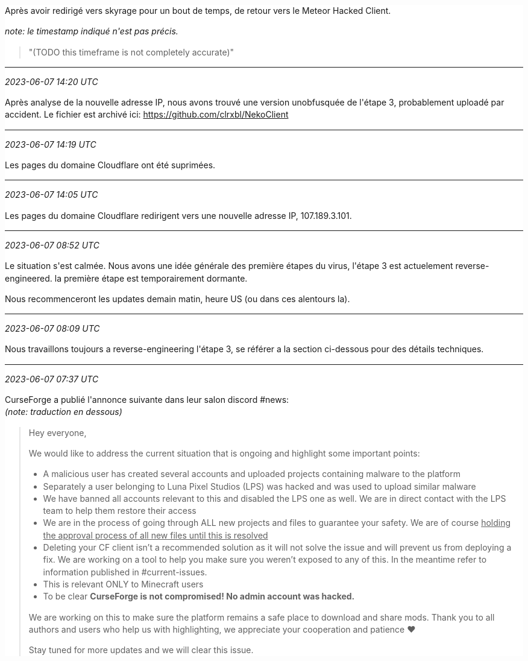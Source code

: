 Après avoir redirigé vers skyrage pour un bout de temps, de retour vers le Meteor Hacked Client.

*note: le timestamp indiqué n'est pas précis.*
> "(TODO this timeframe is not completely accurate)"

---
*2023-06-07 14:20 UTC*

Après analyse de la nouvelle adresse IP, nous avons trouvé une version unobfusquée de l'étape 3, probablement uploadé par accident.
Le fichier est archivé ici: https://github.com/clrxbl/NekoClient

---
*2023-06-07 14:19 UTC*

Les pages du domaine Cloudflare ont été suprimées.

---
*2023-06-07 14:05 UTC*

Les pages du domaine Cloudflare redirigent vers une nouvelle adresse IP, 107.189.3.101.

---


*2023-06-07 08:52 UTC*

Le situation s'est calmée. Nous avons une idée générale des première étapes du virus, l'étape 3 est actuelement reverse-engineered. la première étape est temporairement dormante.

Nous recommenceront les updates demain matin, heure US (ou dans ces alentours la).

----
*2023-06-07 08:09 UTC*

Nous travaillons toujours a reverse-engineering l'étape 3, se référer a la section ci-dessous pour des détails techniques.

----
*2023-06-07 07:37 UTC*

CurseForge a publié l'annonce suivante dans leur salon discord #news:  
*(note: traduction en dessous)*

> Hey everyone,
> 
> We would like to address the current situation that is ongoing and highlight some important points:
> 
> * A malicious user has created several accounts and uploaded projects containing malware to the platform
> * Separately a user belonging to Luna Pixel Studios (LPS) was hacked and was used to upload similar malware
> * We have banned all accounts relevant to this and disabled the LPS one as well. We are in direct contact with the LPS team to help them restore their access
> * We are in the process of going through ALL new projects and files to guarantee your safety. We are of course <u>holding the approval process of all new files until this is resolved</u>
> * Deleting your CF client isn’t a recommended solution as it will not solve the issue and will prevent us from deploying a fix. We are working on a tool to help you make sure you weren’t exposed to any of this. In the meantime refer to information published in #current-issues.
> * This is relevant ONLY to Minecraft users
> * To be clear **CurseForge is not compromised! No admin account was hacked.**
>
> We are working on this to make sure the platform remains a safe place to download and share mods. Thank you to all authors and users who help us with highlighting, we appreciate your cooperation and patience ❤️ 
>
> Stay tuned for more updates and we will clear this issue.
